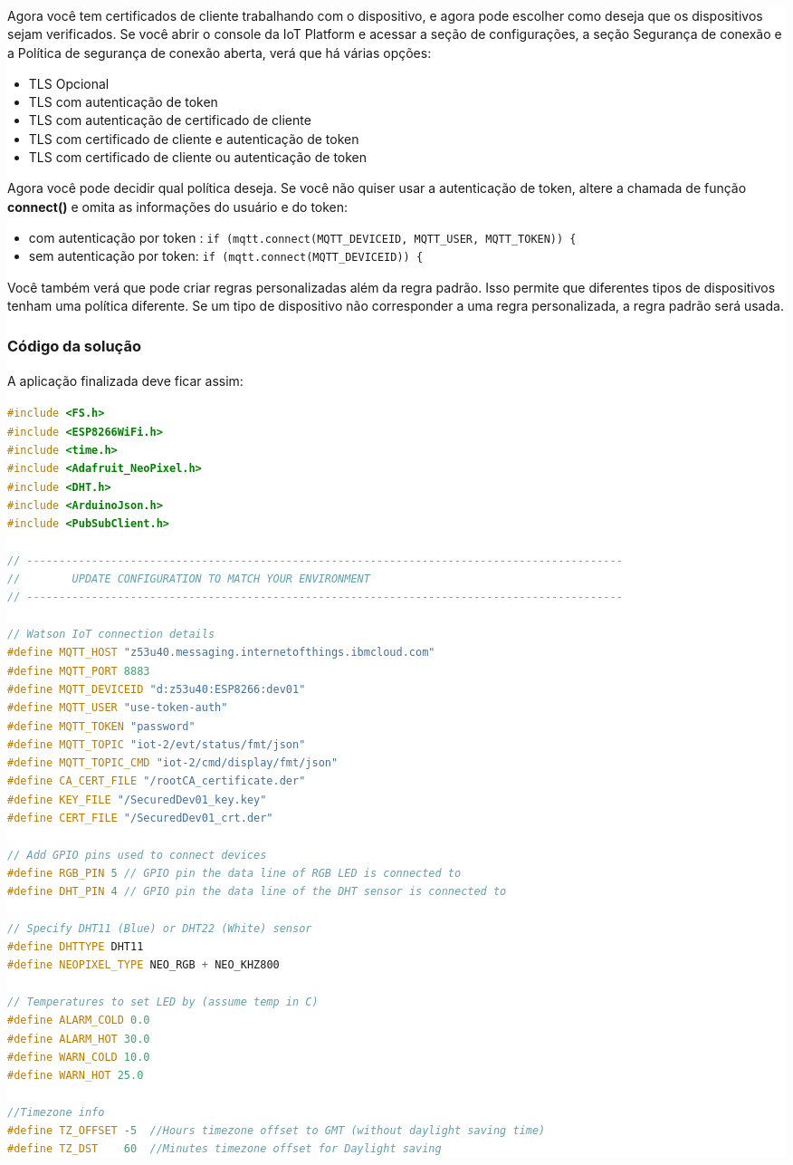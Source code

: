 Agora você tem certificados de cliente trabalhando com o dispositivo, e agora pode escolher como deseja que os dispositivos sejam verificados. Se você abrir o console da IoT Platform e acessar a seção de configurações, a seção Segurança de conexão e a Política de segurança de conexão aberta, verá que há várias opções:

- TLS Opcional
- TLS com autenticação de token
- TLS com autenticação de certificado de cliente
- TLS com certificado de cliente e autenticação de token
- TLS com certificado de cliente ou autenticação de token

Agora você pode decidir qual política deseja. Se você não quiser usar a autenticação de token, altere a chamada de função **connect()** e omita as informações do usuário e do token:
- com autenticação por token : `if (mqtt.connect(MQTT_DEVICEID, MQTT_USER, MQTT_TOKEN)) {`
- sem autenticação por token: `if (mqtt.connect(MQTT_DEVICEID)) {`

Você também verá que pode criar regras personalizadas além da regra padrão. Isso permite que diferentes tipos de dispositivos tenham uma política diferente. Se um tipo de dispositivo não corresponder a uma regra personalizada, a regra padrão será usada.

### Código da solução

A aplicação finalizada deve ficar assim:

```C++
#include <FS.h>
#include <ESP8266WiFi.h>
#include <time.h>
#include <Adafruit_NeoPixel.h>
#include <DHT.h>
#include <ArduinoJson.h>
#include <PubSubClient.h>

// --------------------------------------------------------------------------------------------
//        UPDATE CONFIGURATION TO MATCH YOUR ENVIRONMENT
// --------------------------------------------------------------------------------------------

// Watson IoT connection details
#define MQTT_HOST "z53u40.messaging.internetofthings.ibmcloud.com"
#define MQTT_PORT 8883
#define MQTT_DEVICEID "d:z53u40:ESP8266:dev01"
#define MQTT_USER "use-token-auth"
#define MQTT_TOKEN "password"
#define MQTT_TOPIC "iot-2/evt/status/fmt/json"
#define MQTT_TOPIC_CMD "iot-2/cmd/display/fmt/json"
#define CA_CERT_FILE "/rootCA_certificate.der"
#define KEY_FILE "/SecuredDev01_key.key"
#define CERT_FILE "/SecuredDev01_crt.der"

// Add GPIO pins used to connect devices
#define RGB_PIN 5 // GPIO pin the data line of RGB LED is connected to
#define DHT_PIN 4 // GPIO pin the data line of the DHT sensor is connected to

// Specify DHT11 (Blue) or DHT22 (White) sensor
#define DHTTYPE DHT11
#define NEOPIXEL_TYPE NEO_RGB + NEO_KHZ800

// Temperatures to set LED by (assume temp in C)
#define ALARM_COLD 0.0
#define ALARM_HOT 30.0
#define WARN_COLD 10.0
#define WARN_HOT 25.0

//Timezone info
#define TZ_OFFSET -5  //Hours timezone offset to GMT (without daylight saving time)
#define TZ_DST    60  //Minutes timezone offset for Daylight saving
```